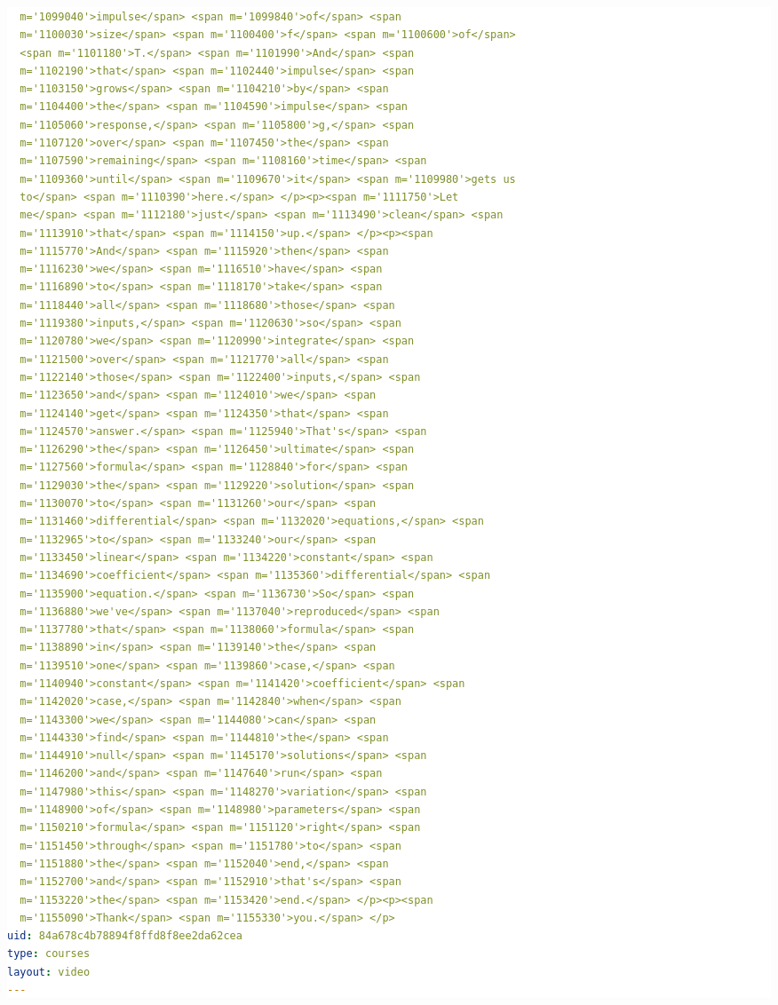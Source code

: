 ```yaml
  m='1099040'>impulse</span> <span m='1099840'>of</span> <span
  m='1100030'>size</span> <span m='1100400'>f</span> <span m='1100600'>of</span>
  <span m='1101180'>T.</span> <span m='1101990'>And</span> <span
  m='1102190'>that</span> <span m='1102440'>impulse</span> <span
  m='1103150'>grows</span> <span m='1104210'>by</span> <span
  m='1104400'>the</span> <span m='1104590'>impulse</span> <span
  m='1105060'>response,</span> <span m='1105800'>g,</span> <span
  m='1107120'>over</span> <span m='1107450'>the</span> <span
  m='1107590'>remaining</span> <span m='1108160'>time</span> <span
  m='1109360'>until</span> <span m='1109670'>it</span> <span m='1109980'>gets us
  to</span> <span m='1110390'>here.</span> </p><p><span m='1111750'>Let
  me</span> <span m='1112180'>just</span> <span m='1113490'>clean</span> <span
  m='1113910'>that</span> <span m='1114150'>up.</span> </p><p><span
  m='1115770'>And</span> <span m='1115920'>then</span> <span
  m='1116230'>we</span> <span m='1116510'>have</span> <span
  m='1116890'>to</span> <span m='1118170'>take</span> <span
  m='1118440'>all</span> <span m='1118680'>those</span> <span
  m='1119380'>inputs,</span> <span m='1120630'>so</span> <span
  m='1120780'>we</span> <span m='1120990'>integrate</span> <span
  m='1121500'>over</span> <span m='1121770'>all</span> <span
  m='1122140'>those</span> <span m='1122400'>inputs,</span> <span
  m='1123650'>and</span> <span m='1124010'>we</span> <span
  m='1124140'>get</span> <span m='1124350'>that</span> <span
  m='1124570'>answer.</span> <span m='1125940'>That's</span> <span
  m='1126290'>the</span> <span m='1126450'>ultimate</span> <span
  m='1127560'>formula</span> <span m='1128840'>for</span> <span
  m='1129030'>the</span> <span m='1129220'>solution</span> <span
  m='1130070'>to</span> <span m='1131260'>our</span> <span
  m='1131460'>differential</span> <span m='1132020'>equations,</span> <span
  m='1132965'>to</span> <span m='1133240'>our</span> <span
  m='1133450'>linear</span> <span m='1134220'>constant</span> <span
  m='1134690'>coefficient</span> <span m='1135360'>differential</span> <span
  m='1135900'>equation.</span> <span m='1136730'>So</span> <span
  m='1136880'>we've</span> <span m='1137040'>reproduced</span> <span
  m='1137780'>that</span> <span m='1138060'>formula</span> <span
  m='1138890'>in</span> <span m='1139140'>the</span> <span
  m='1139510'>one</span> <span m='1139860'>case,</span> <span
  m='1140940'>constant</span> <span m='1141420'>coefficient</span> <span
  m='1142020'>case,</span> <span m='1142840'>when</span> <span
  m='1143300'>we</span> <span m='1144080'>can</span> <span
  m='1144330'>find</span> <span m='1144810'>the</span> <span
  m='1144910'>null</span> <span m='1145170'>solutions</span> <span
  m='1146200'>and</span> <span m='1147640'>run</span> <span
  m='1147980'>this</span> <span m='1148270'>variation</span> <span
  m='1148900'>of</span> <span m='1148980'>parameters</span> <span
  m='1150210'>formula</span> <span m='1151120'>right</span> <span
  m='1151450'>through</span> <span m='1151780'>to</span> <span
  m='1151880'>the</span> <span m='1152040'>end,</span> <span
  m='1152700'>and</span> <span m='1152910'>that's</span> <span
  m='1153220'>the</span> <span m='1153420'>end.</span> </p><p><span
  m='1155090'>Thank</span> <span m='1155330'>you.</span> </p>
uid: 84a678c4b78894f8ffd8f8ee2da62cea
type: courses
layout: video
---
```

